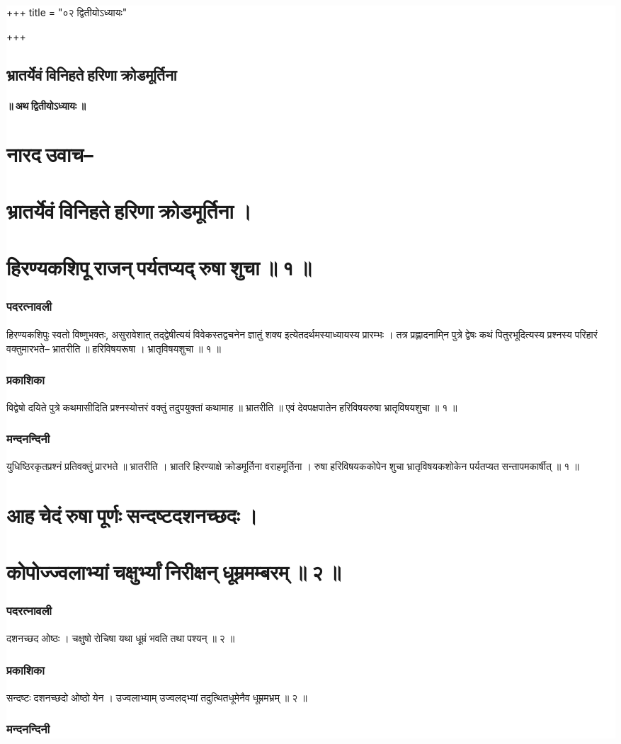 +++
title = "०२ द्वितीयोऽध्यायः"

+++


## भ्रातर्येवं विनिहते हरिणा क्रोडमूर्तिना

**॥ अथ द्वितीयोऽध्यायः ॥**

# **नारद उवाच–**

# **भ्रातर्येवं विनिहते हरिणा क्रोडमूर्तिना ।**

# **हिरण्यकशिपू राजन् पर्यतप्यद् रुषा शुचा ॥ १ ॥**

### **पदरत्नावली**

हिरण्यकशिपुः स्वतो विष्णुभक्तः, असुरावेशात् तद्द्वेषीत्ययं विवेकस्तद्वचनेन ज्ञातुं शक्य इत्येतदर्थमस्याध्यायस्य प्रारम्भः । तत्र प्रह्लादनामि्न पुत्रे द्वेषः कथं पितुरभूदित्यस्य प्रश्नस्य परिहारं वक्तुमारभते– भ्रातरीति ॥ हरिविषयरूषा । भ्रातृविषयशुचा ॥ १ ॥

### **प्रकाशिका**

विद्वेषो दयिते पुत्रे कथमासीदिति प्रश्नस्योत्तरं वक्तुं तदुपयुक्तां कथामाह ॥ भ्रातरीति ॥ एवं देवपक्षपातेन हरिविषयरुषा भ्रातृविषयशुचा ॥ १ ॥

### **मन्दनन्दिनी**

युधिष्ठिरकृतप्रश्नं प्रतिवक्तुं प्रारभते ॥ भ्रातरीति । भ्रातरि हिरण्याक्षे क्रोडमूर्तिना वराहमूर्तिना । रुषा हरिविषयककोपेन शुचा भ्रातृविषयकशोकेन पर्यतप्यत सन्तापमकार्षीत् ॥ १ ॥

# **आह चेदं रुषा पूर्णः सन्दष्टदशनच्छदः ।**

# **कोपोज्ज्वलाभ्यां चक्षुर्भ्यां निरीक्षन् धूम्रमम्बरम् ॥ २ ॥**

### **पदरत्नावली**

दशनच्छद ओष्ठः । चक्षुषो रोचिषा यथा धूम्रं भवति तथा पश्यन् ॥ २ ॥

### **प्रकाशिका**

सन्दष्टः दशनच्छदो ओष्ठो येन । उज्वलाभ्याम् उज्वलद्भ्यां तदुत्थितधूमेनैव धूम्रमभ्रम् ॥ २ ॥

### **मन्दनन्दिनी**

